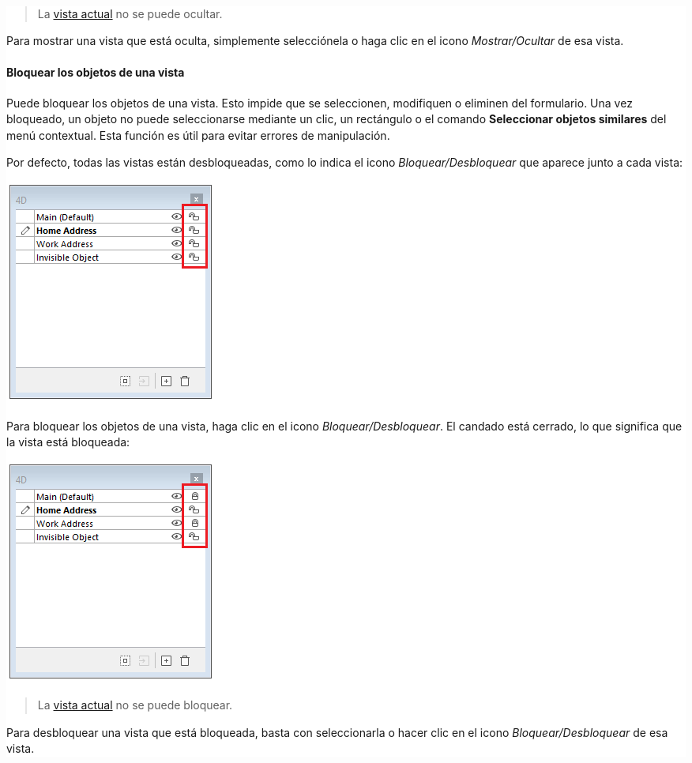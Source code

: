 > La [vista actual](#before-you-begin) no se puede ocultar.

Para mostrar una vista que está oculta, simplemente selecciónela o haga clic en el icono *Mostrar/Ocultar* de esa vista.

#### Bloquear los objetos de una vista

Puede bloquear los objetos de una vista. Esto impide que se seleccionen, modifiquen o eliminen del formulario. Una vez bloqueado, un objeto no puede seleccionarse mediante un clic, un rectángulo o el comando **Seleccionar objetos similares** del menú contextual. Esta función es útil para evitar errores de manipulación.

Por defecto, todas las vistas están desbloqueadas, como lo indica el icono *Bloquear/Desbloquear* que aparece junto a cada vista:

![](../assets/en/FormEditor/lockUnlock.png)

Para bloquear los objetos de una vista, haga clic en el icono *Bloquear/Desbloquear*. El candado está cerrado, lo que significa que la vista está bloqueada:

![](../assets/en/FormEditor/locked.png)

> La [vista actual](#before-you-begin) no se puede bloquear.

Para desbloquear una vista que está bloqueada, basta con seleccionarla o hacer clic en el icono *Bloquear/Desbloquear* de esa vista.
